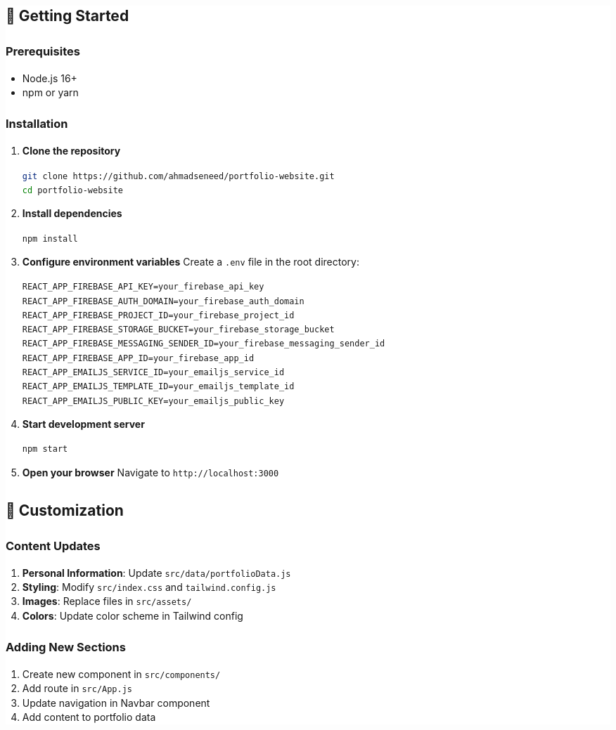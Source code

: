 ## 🚀 Getting Started

### Prerequisites

- Node.js 16+ 
- npm or yarn

### Installation

1. **Clone the repository**
   ```bash
   git clone https://github.com/ahmadseneed/portfolio-website.git
   cd portfolio-website
   ```

2. **Install dependencies**
   ```bash
   npm install
   ```

3. **Configure environment variables**
   Create a `.env` file in the root directory:
   ```env
   REACT_APP_FIREBASE_API_KEY=your_firebase_api_key
   REACT_APP_FIREBASE_AUTH_DOMAIN=your_firebase_auth_domain
   REACT_APP_FIREBASE_PROJECT_ID=your_firebase_project_id
   REACT_APP_FIREBASE_STORAGE_BUCKET=your_firebase_storage_bucket
   REACT_APP_FIREBASE_MESSAGING_SENDER_ID=your_firebase_messaging_sender_id
   REACT_APP_FIREBASE_APP_ID=your_firebase_app_id
   REACT_APP_EMAILJS_SERVICE_ID=your_emailjs_service_id
   REACT_APP_EMAILJS_TEMPLATE_ID=your_emailjs_template_id
   REACT_APP_EMAILJS_PUBLIC_KEY=your_emailjs_public_key
   ```

4. **Start development server**
   ```bash
   npm start
   ```

5. **Open your browser**
   Navigate to `http://localhost:3000`

## 🎯 Customization

### Content Updates

1. **Personal Information**: Update `src/data/portfolioData.js`
2. **Styling**: Modify `src/index.css` and `tailwind.config.js`
3. **Images**: Replace files in `src/assets/`
4. **Colors**: Update color scheme in Tailwind config

### Adding New Sections

1. Create new component in `src/components/`
2. Add route in `src/App.js`
3. Update navigation in Navbar component
4. Add content to portfolio data
